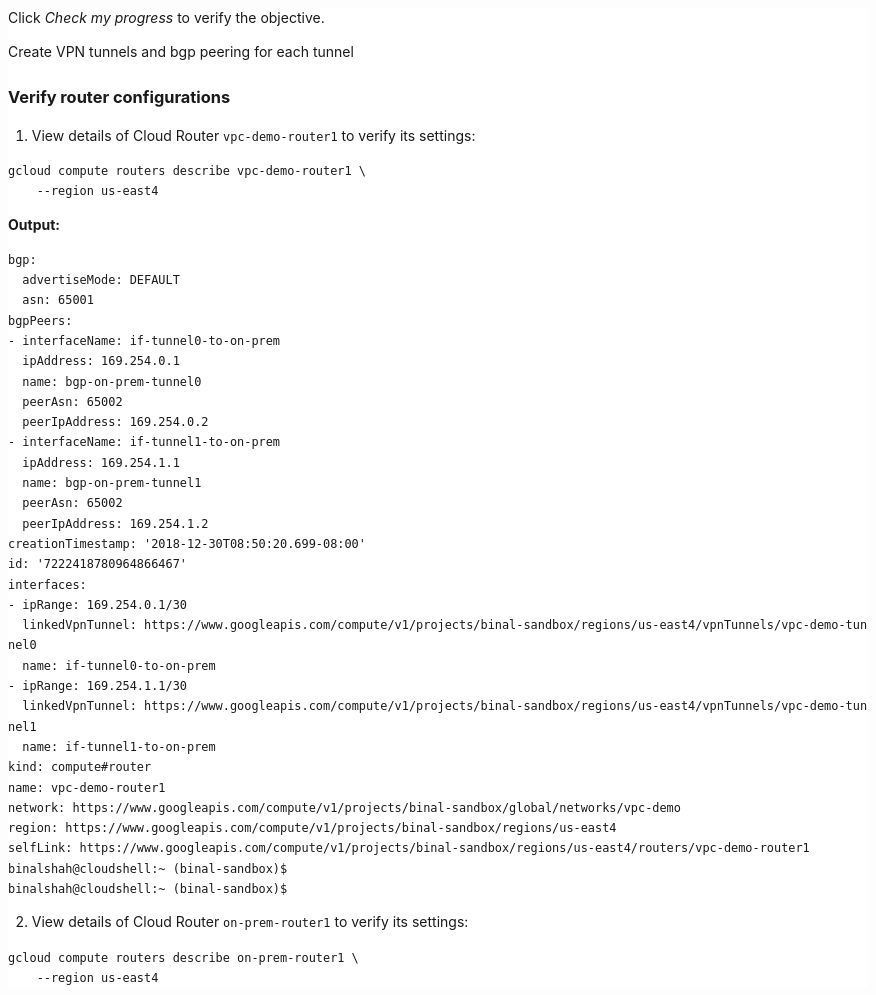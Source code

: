 Click *Check my progress* to verify the objective.

Create VPN tunnels and bgp peering for each tunnel

### **Verify router configurations**

1. View details of Cloud Router `vpc-demo-router1` to verify its settings:
    

```apache
gcloud compute routers describe vpc-demo-router1 \
    --region us-east4
```

**Output:**

```apache
bgp:
  advertiseMode: DEFAULT
  asn: 65001
bgpPeers:
- interfaceName: if-tunnel0-to-on-prem
  ipAddress: 169.254.0.1
  name: bgp-on-prem-tunnel0
  peerAsn: 65002
  peerIpAddress: 169.254.0.2
- interfaceName: if-tunnel1-to-on-prem
  ipAddress: 169.254.1.1
  name: bgp-on-prem-tunnel1
  peerAsn: 65002
  peerIpAddress: 169.254.1.2
creationTimestamp: '2018-12-30T08:50:20.699-08:00'
id: '7222418780964866467'
interfaces:
- ipRange: 169.254.0.1/30
  linkedVpnTunnel: https://www.googleapis.com/compute/v1/projects/binal-sandbox/regions/us-east4/vpnTunnels/vpc-demo-tunnel0
  name: if-tunnel0-to-on-prem
- ipRange: 169.254.1.1/30
  linkedVpnTunnel: https://www.googleapis.com/compute/v1/projects/binal-sandbox/regions/us-east4/vpnTunnels/vpc-demo-tunnel1
  name: if-tunnel1-to-on-prem
kind: compute#router
name: vpc-demo-router1
network: https://www.googleapis.com/compute/v1/projects/binal-sandbox/global/networks/vpc-demo
region: https://www.googleapis.com/compute/v1/projects/binal-sandbox/regions/us-east4
selfLink: https://www.googleapis.com/compute/v1/projects/binal-sandbox/regions/us-east4/routers/vpc-demo-router1
binalshah@cloudshell:~ (binal-sandbox)$
binalshah@cloudshell:~ (binal-sandbox)$
```

2. View details of Cloud Router `on-prem-router1` to verify its settings:
    

```apache
gcloud compute routers describe on-prem-router1 \
    --region us-east4
```
